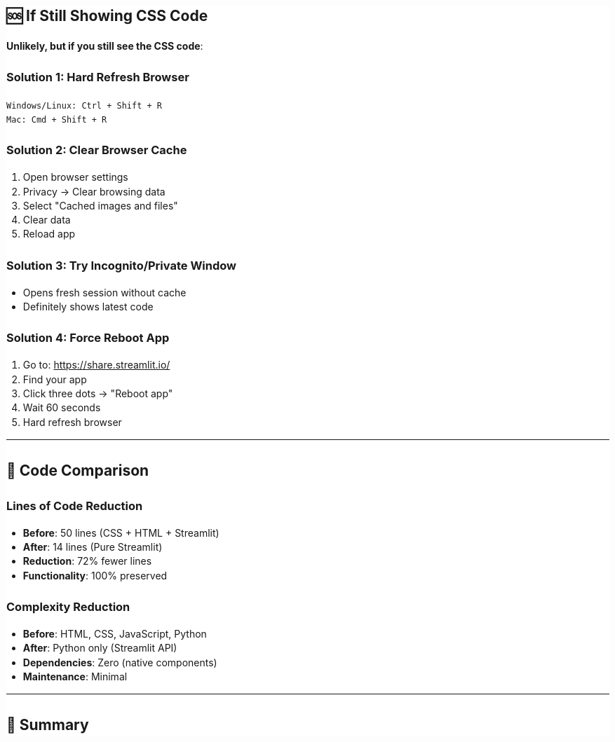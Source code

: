 
## 🆘 If Still Showing CSS Code

**Unlikely, but if you still see the CSS code**:

### Solution 1: Hard Refresh Browser
```
Windows/Linux: Ctrl + Shift + R
Mac: Cmd + Shift + R
```

### Solution 2: Clear Browser Cache
1. Open browser settings
2. Privacy → Clear browsing data
3. Select "Cached images and files"
4. Clear data
5. Reload app

### Solution 3: Try Incognito/Private Window
- Opens fresh session without cache
- Definitely shows latest code

### Solution 4: Force Reboot App
1. Go to: https://share.streamlit.io/
2. Find your app
3. Click three dots → "Reboot app"
4. Wait 60 seconds
5. Hard refresh browser

---

## 📝 Code Comparison

### Lines of Code Reduction
- **Before**: 50 lines (CSS + HTML + Streamlit)
- **After**: 14 lines (Pure Streamlit)
- **Reduction**: 72% fewer lines
- **Functionality**: 100% preserved

### Complexity Reduction
- **Before**: HTML, CSS, JavaScript, Python
- **After**: Python only (Streamlit API)
- **Dependencies**: Zero (native components)
- **Maintenance**: Minimal

---

## 🎯 Summary
